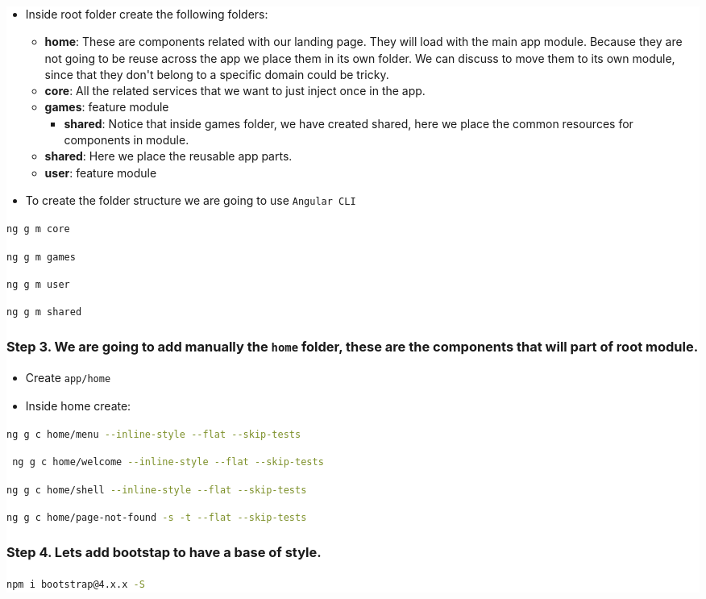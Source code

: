 - Inside root folder create the following folders:

  - **home**: These are components related with our landing page. They will load with the main app module. Because they are not going to be reuse across the app we place them in its own folder. We can discuss to move them to its own module, since that they don't belong to a specific domain could be tricky.
  - **core**: All the related services that we want to just inject once in the app.
  - **games**: feature module
    - **shared**: Notice that inside games folder, we have created shared, here we place the common resources for components in module.
  - **shared**: Here we place the reusable app parts.
  - **user**: feature module

- To create the folder structure we are going to use `Angular CLI`

```bash
ng g m core
```

```bash
ng g m games
```

```bash
ng g m user
```

```bash
ng g m shared
```

### Step 3. We are going to add manually the `home` folder, these are the components that will part of root module.

- Create `app/home`

- Inside home create:

```bash
ng g c home/menu --inline-style --flat --skip-tests
```

```bash
 ng g c home/welcome --inline-style --flat --skip-tests
```

```bash
ng g c home/shell --inline-style --flat --skip-tests
```

```bash
ng g c home/page-not-found -s -t --flat --skip-tests
```

### Step 4. Lets add bootstap to have a base of style.

```bash
npm i bootstrap@4.x.x -S
```
